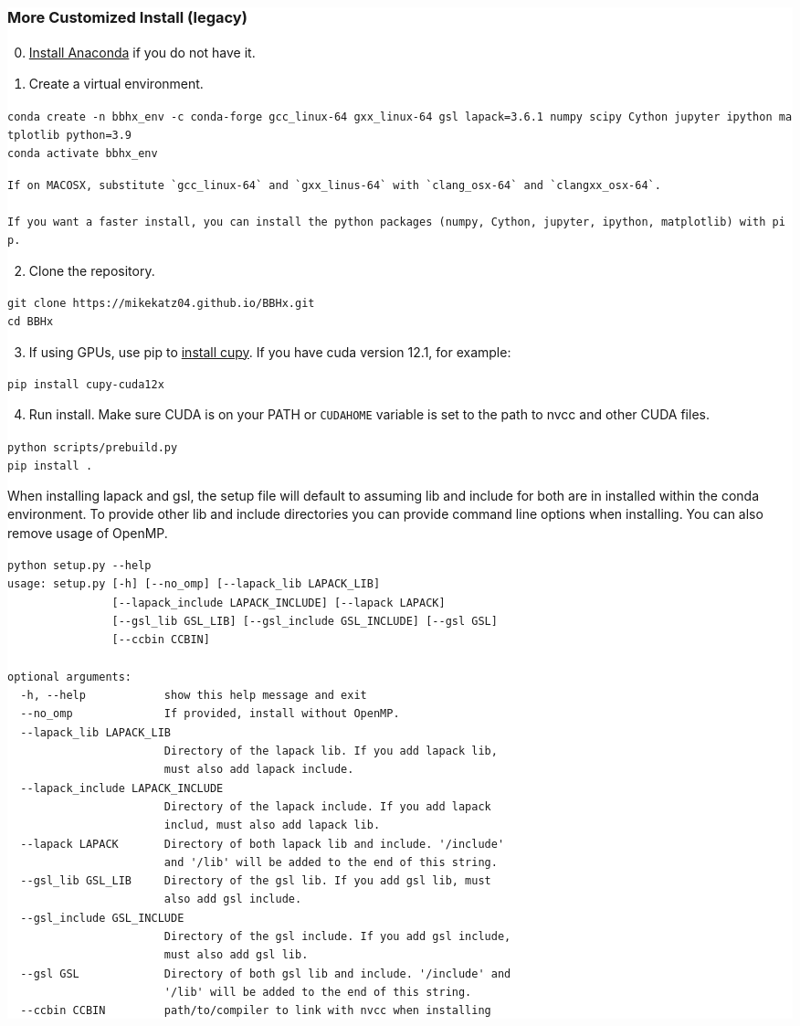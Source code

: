 
### More Customized Install (legacy)
0) [Install Anaconda](https://docs.anaconda.com/anaconda/install/) if you do not have it.

1) Create a virtual environment.

```
conda create -n bbhx_env -c conda-forge gcc_linux-64 gxx_linux-64 gsl lapack=3.6.1 numpy scipy Cython jupyter ipython matplotlib python=3.9
conda activate bbhx_env
```

    If on MACOSX, substitute `gcc_linux-64` and `gxx_linus-64` with `clang_osx-64` and `clangxx_osx-64`.

    If you want a faster install, you can install the python packages (numpy, Cython, jupyter, ipython, matplotlib) with pip.

2) Clone the repository.

```
git clone https://mikekatz04.github.io/BBHx.git
cd BBHx
```

3) If using GPUs, use pip to [install cupy](https://docs-cupy.chainer.org/en/stable/install.html). If you have cuda version 12.1, for example:

```
pip install cupy-cuda12x
```

4) Run install. Make sure CUDA is on your PATH or `CUDAHOME` variable is set to the path to nvcc and other CUDA files.

```
python scripts/prebuild.py
pip install .
```


When installing lapack and gsl, the setup file will default to assuming lib and include for both are in installed within the conda environment. To provide other lib and include directories you can provide command line options when installing. You can also remove usage of OpenMP.

```
python setup.py --help
usage: setup.py [-h] [--no_omp] [--lapack_lib LAPACK_LIB]
                [--lapack_include LAPACK_INCLUDE] [--lapack LAPACK]
                [--gsl_lib GSL_LIB] [--gsl_include GSL_INCLUDE] [--gsl GSL]
                [--ccbin CCBIN]

optional arguments:
  -h, --help            show this help message and exit
  --no_omp              If provided, install without OpenMP.
  --lapack_lib LAPACK_LIB
                        Directory of the lapack lib. If you add lapack lib,
                        must also add lapack include.
  --lapack_include LAPACK_INCLUDE
                        Directory of the lapack include. If you add lapack
                        includ, must also add lapack lib.
  --lapack LAPACK       Directory of both lapack lib and include. '/include'
                        and '/lib' will be added to the end of this string.
  --gsl_lib GSL_LIB     Directory of the gsl lib. If you add gsl lib, must
                        also add gsl include.
  --gsl_include GSL_INCLUDE
                        Directory of the gsl include. If you add gsl include,
                        must also add gsl lib.
  --gsl GSL             Directory of both gsl lib and include. '/include' and
                        '/lib' will be added to the end of this string.
  --ccbin CCBIN         path/to/compiler to link with nvcc when installing
```
